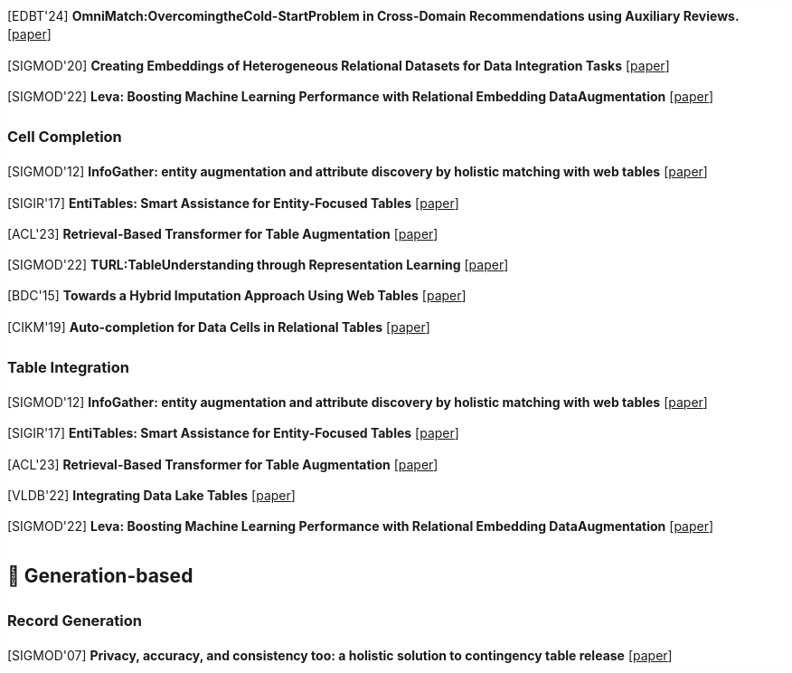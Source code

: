 [EDBT'24] **OmniMatch:OvercomingtheCold-StartProblem in Cross-Domain Recommendations using Auxiliary Reviews.**
[[paper](https://doi.org/10.48786/EDBT.2025.07)]

[SIGMOD'20] **Creating Embeddings of Heterogeneous Relational Datasets for Data Integration Tasks**
[[paper](https://doi.org/10.1145/3318464.3389742)]

[SIGMOD'22] **Leva: Boosting Machine Learning Performance with Relational Embedding DataAugmentation**
[[paper](https://doi.org/10.1145/3514221.3517891)]

###  Cell Completion

[SIGMOD'12] **InfoGather: entity augmentation and attribute discovery by holistic matching with web tables**
[[paper](https://doi.org/10.1145/2213836.2213848)]

[SIGIR'17] **EntiTables: Smart Assistance for Entity-Focused Tables**
[[paper](https://doi.org/10.18653/v1/2023.findings-acl.348)]

[ACL'23] **Retrieval-Based Transformer for Table Augmentation**
[[paper](https://doi.org/10.18653/v1/2023.findings-acl.348)]

[SIGMOD'22] **TURL:TableUnderstanding through Representation Learning**
[[paper](https://doi.org/10.1145/3542700.3542709)]

[BDC'15] **Towards a Hybrid Imputation Approach Using Web Tables**
[[paper](https://doi.org/10.1109/BDC.2015.38)]

[CIKM'19] **Auto-completion for Data Cells in Relational Tables**
[[paper](https://doi.org/10.1145/3357384.3357932)]

###  Table Integration

[SIGMOD'12] **InfoGather: entity augmentation and attribute discovery by holistic matching with web tables**
[[paper](https://doi.org/10.1145/2213836.2213848)]

[SIGIR'17] **EntiTables: Smart Assistance for Entity-Focused Tables**
[[paper](https://doi.org/10.18653/v1/2023.findings-acl.348)]

[ACL'23] **Retrieval-Based Transformer for Table Augmentation**
[[paper](https://doi.org/10.18653/v1/2023.findings-acl.348)]

[VLDB'22] **Integrating Data Lake Tables**
[[paper](https://doi.org/10.14778/3574245.3574274)]

[SIGMOD'22] **Leva: Boosting Machine Learning Performance with Relational Embedding DataAugmentation**
[[paper](https://doi.org/10.1145/3514221.3517891)]

## :wrench: Generation-based

###  Record Generation

[SIGMOD'07] **Privacy, accuracy, and consistency too: a holistic solution to contingency table release**
[[paper](https://doi.org/10.1145/1265530.1265569)]
